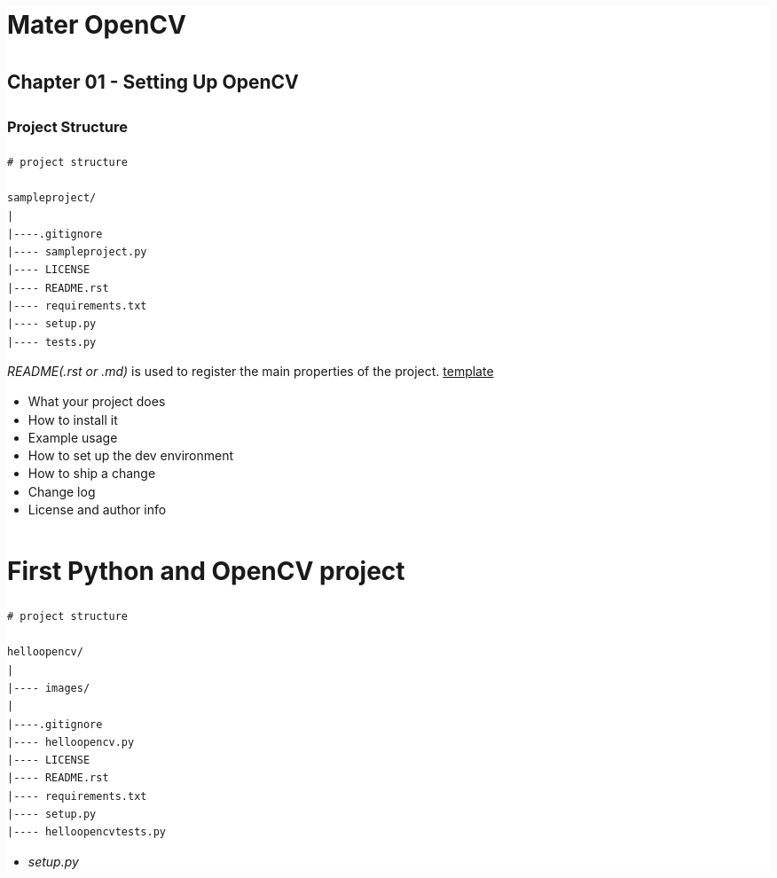 # Mater OpenCV

## Chapter 01 - Setting Up OpenCV

### Project Structure

```
# project structure

sampleproject/
|
|----.gitignore
|---- sampleproject.py
|---- LICENSE
|---- README.rst
|---- requirements.txt
|---- setup.py
|---- tests.py
```

*README(.rst or .md)* is used to register the main properties of the project. [template](https://github.com/dbader/readme-template)

- What your project does
- How to install it
- Example usage
- How to set up the dev environment
- How to ship a change
- Change log
- License and author info		

# First Python and OpenCV project

```
# project structure

helloopencv/
|
|---- images/
|
|----.gitignore
|---- helloopencv.py
|---- LICENSE
|---- README.rst
|---- requirements.txt
|---- setup.py
|---- helloopencvtests.py
```

- *setup.py*
